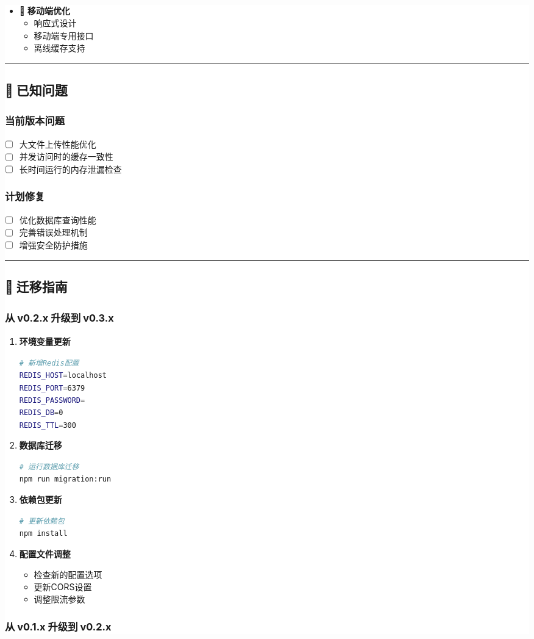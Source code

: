 - 📱 **移动端优化**
  - 响应式设计
  - 移动端专用接口
  - 离线缓存支持

---

## 🐛 已知问题

### 当前版本问题
- [ ] 大文件上传性能优化
- [ ] 并发访问时的缓存一致性
- [ ] 长时间运行的内存泄漏检查

### 计划修复
- [ ] 优化数据库查询性能
- [ ] 完善错误处理机制
- [ ] 增强安全防护措施

---

## 🔄 迁移指南

### 从 v0.2.x 升级到 v0.3.x

1. **环境变量更新**
   ```bash
   # 新增Redis配置
   REDIS_HOST=localhost
   REDIS_PORT=6379
   REDIS_PASSWORD=
   REDIS_DB=0
   REDIS_TTL=300
   ```

2. **数据库迁移**
   ```bash
   # 运行数据库迁移
   npm run migration:run
   ```

3. **依赖包更新**
   ```bash
   # 更新依赖包
   npm install
   ```

4. **配置文件调整**
   - 检查新的配置选项
   - 更新CORS设置
   - 调整限流参数

### 从 v0.1.x 升级到 v0.2.x
